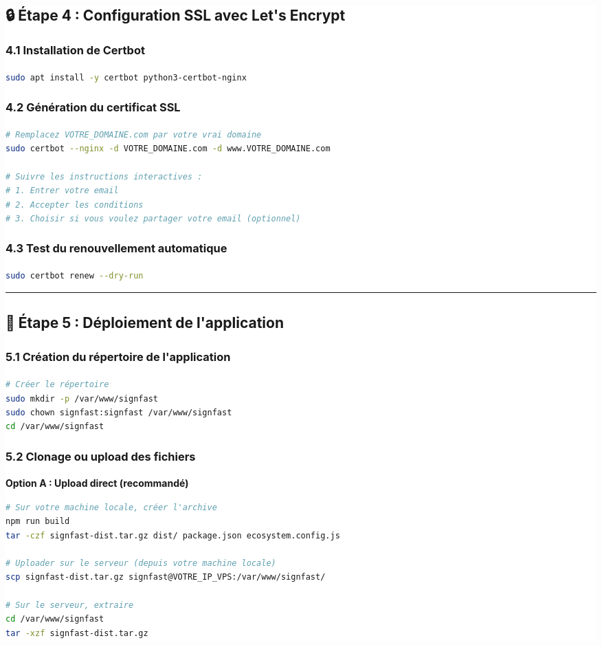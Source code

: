 ## 🔒 Étape 4 : Configuration SSL avec Let's Encrypt

### 4.1 Installation de Certbot
```bash
sudo apt install -y certbot python3-certbot-nginx
```

### 4.2 Génération du certificat SSL
```bash
# Remplacez VOTRE_DOMAINE.com par votre vrai domaine
sudo certbot --nginx -d VOTRE_DOMAINE.com -d www.VOTRE_DOMAINE.com

# Suivre les instructions interactives :
# 1. Entrer votre email
# 2. Accepter les conditions
# 3. Choisir si vous voulez partager votre email (optionnel)
```

### 4.3 Test du renouvellement automatique
```bash
sudo certbot renew --dry-run
```

---

## 📁 Étape 5 : Déploiement de l'application

### 5.1 Création du répertoire de l'application
```bash
# Créer le répertoire
sudo mkdir -p /var/www/signfast
sudo chown signfast:signfast /var/www/signfast
cd /var/www/signfast
```

### 5.2 Clonage ou upload des fichiers

**Option A : Upload direct (recommandé)**
```bash
# Sur votre machine locale, créer l'archive
npm run build
tar -czf signfast-dist.tar.gz dist/ package.json ecosystem.config.js

# Uploader sur le serveur (depuis votre machine locale)
scp signfast-dist.tar.gz signfast@VOTRE_IP_VPS:/var/www/signfast/

# Sur le serveur, extraire
cd /var/www/signfast
tar -xzf signfast-dist.tar.gz
```
